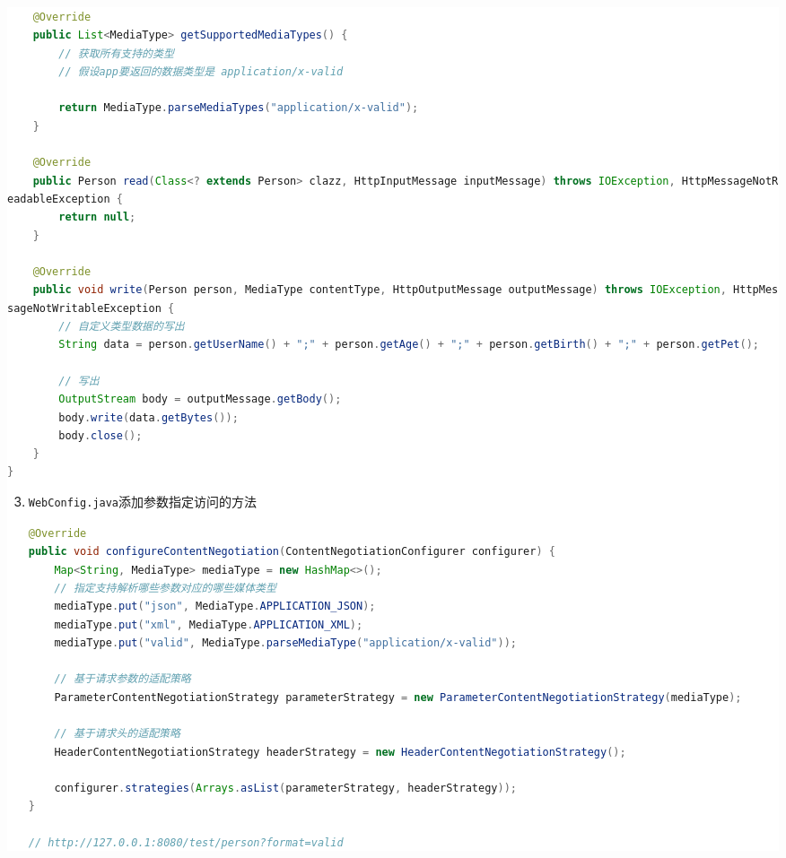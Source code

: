    ```java
       @Override
       public List<MediaType> getSupportedMediaTypes() {
           // 获取所有支持的类型
           // 假设app要返回的数据类型是 application/x-valid
   
           return MediaType.parseMediaTypes("application/x-valid");
       }
   
       @Override
       public Person read(Class<? extends Person> clazz, HttpInputMessage inputMessage) throws IOException, HttpMessageNotReadableException {
           return null;
       }
   
       @Override
       public void write(Person person, MediaType contentType, HttpOutputMessage outputMessage) throws IOException, HttpMessageNotWritableException {
           // 自定义类型数据的写出
           String data = person.getUserName() + ";" + person.getAge() + ";" + person.getBirth() + ";" + person.getPet();
   
           // 写出
           OutputStream body = outputMessage.getBody();
           body.write(data.getBytes());
           body.close();
       }
   }
   ```

3. `WebConfig.java`添加参数指定访问的方法

   ```java
   @Override
   public void configureContentNegotiation(ContentNegotiationConfigurer configurer) {
       Map<String, MediaType> mediaType = new HashMap<>();
       // 指定支持解析哪些参数对应的哪些媒体类型
       mediaType.put("json", MediaType.APPLICATION_JSON);
       mediaType.put("xml", MediaType.APPLICATION_XML);
       mediaType.put("valid", MediaType.parseMediaType("application/x-valid"));
   
       // 基于请求参数的适配策略
       ParameterContentNegotiationStrategy parameterStrategy = new ParameterContentNegotiationStrategy(mediaType);
   
       // 基于请求头的适配策略
       HeaderContentNegotiationStrategy headerStrategy = new HeaderContentNegotiationStrategy();
   
       configurer.strategies(Arrays.asList(parameterStrategy, headerStrategy));
   }
   
   // http://127.0.0.1:8080/test/person?format=valid
   ```
